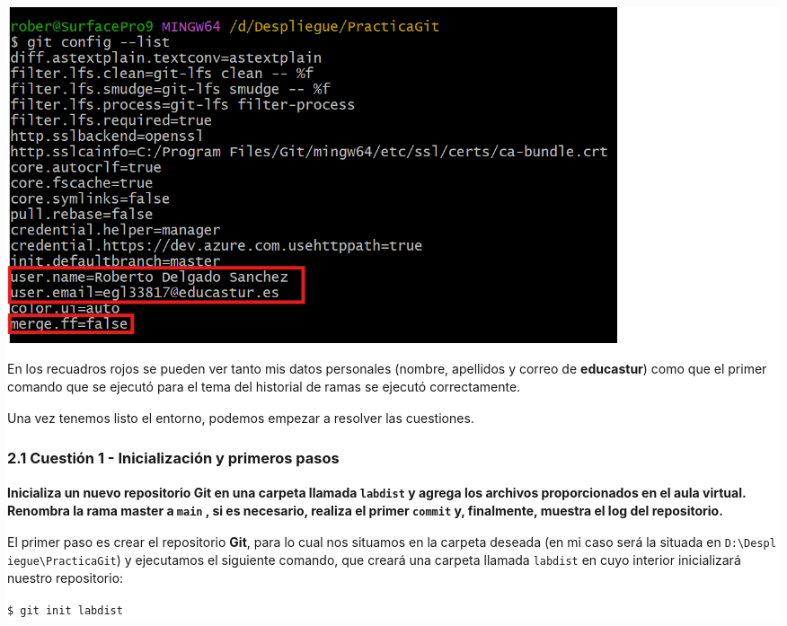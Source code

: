 <img src="./Actividad%20evaluable%202%20-%20Git%20y%20GitHub.assets/image-20250213094059639.png" alt="image-20250213094059639" style="zoom:67%;" />

En los recuadros rojos se pueden ver tanto mis datos personales (nombre, apellidos y correo de **educastur**) como que el primer comando que se ejecutó para el tema del historial de ramas se ejecutó correctamente.

Una vez tenemos listo el entorno, podemos empezar a resolver las cuestiones.

### 2.1 Cuestión 1 - Inicialización  y primeros pasos

**Inicializa un nuevo repositorio Git en una carpeta llamada `labdist` y agrega los archivos proporcionados en el aula virtual. Renombra la rama master a `main` , si es necesario, realiza el primer `commit` y, finalmente, muestra el log del repositorio.**

El primer paso es crear el repositorio **Git**, para lo cual nos situamos en la carpeta deseada (en mi caso será la situada en `D:\Despliegue\PracticaGit`) y ejecutamos el siguiente comando, que creará una carpeta llamada `labdist` en cuyo interior inicializará nuestro repositorio:

```bash
$ git init labdist
```
